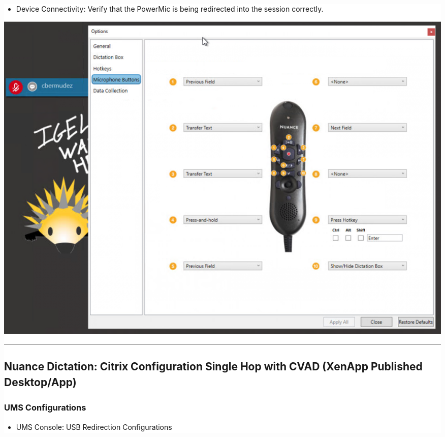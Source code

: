 - Device Connectivity: Verify that the PowerMic is being redirected into the session correctly. 

![image14](Images/HOWTO-Nuance-Dictation-14.png)

-----

## Nuance Dictation: Citrix Configuration Single Hop with CVAD (XenApp Published Desktop/App)

### UMS Configurations

- UMS Console: USB Redirection Configurations
